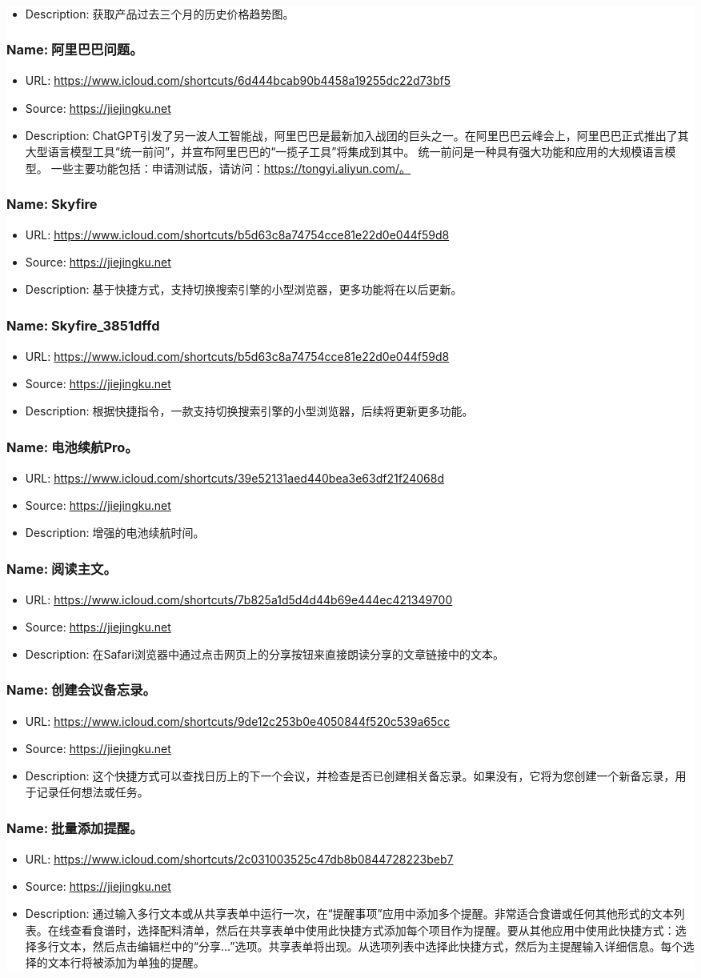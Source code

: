 - Description: 获取产品过去三个月的历史价格趋势图。

### Name: 阿里巴巴问题。

- URL: https://www.icloud.com/shortcuts/6d444bcab90b4458a19255dc22d73bf5

- Source: https://jiejingku.net

- Description: ChatGPT引发了另一波人工智能战，阿里巴巴是最新加入战团的巨头之一。在阿里巴巴云峰会上，阿里巴巴正式推出了其大型语言模型工具“统一前问”，并宣布阿里巴巴的“一揽子工具”将集成到其中。 统一前问是一种具有强大功能和应用的大规模语言模型。 一些主要功能包括：申请测试版，请访问：https://tongyi.aliyun.com/。

### Name: Skyfire

- URL: https://www.icloud.com/shortcuts/b5d63c8a74754cce81e22d0e044f59d8

- Source: https://jiejingku.net

- Description: 基于快捷方式，支持切换搜索引擎的小型浏览器，更多功能将在以后更新。

### Name: Skyfire_3851dffd

- URL: https://www.icloud.com/shortcuts/b5d63c8a74754cce81e22d0e044f59d8

- Source: https://jiejingku.net

- Description: 根据快捷指令，一款支持切换搜索引擎的小型浏览器，后续将更新更多功能。

### Name: 电池续航Pro。

- URL: https://www.icloud.com/shortcuts/39e52131aed440bea3e63df21f24068d

- Source: https://jiejingku.net

- Description: 增强的电池续航时间。

### Name: 阅读主文。

- URL: https://www.icloud.com/shortcuts/7b825a1d5d4d44b69e444ec421349700

- Source: https://jiejingku.net

- Description: 在Safari浏览器中通过点击网页上的分享按钮来直接朗读分享的文章链接中的文本。

### Name: 创建会议备忘录。

- URL: https://www.icloud.com/shortcuts/9de12c253b0e4050844f520c539a65cc

- Source: https://jiejingku.net

- Description: 这个快捷方式可以查找日历上的下一个会议，并检查是否已创建相关备忘录。如果没有，它将为您创建一个新备忘录，用于记录任何想法或任务。

### Name: 批量添加提醒。

- URL: https://www.icloud.com/shortcuts/2c031003525c47db8b0844728223beb7

- Source: https://jiejingku.net

- Description: 通过输入多行文本或从共享表单中运行一次，在“提醒事项”应用中添加多个提醒。非常适合食谱或任何其他形式的文本列表。在线查看食谱时，选择配料清单，然后在共享表单中使用此快捷方式添加每个项目作为提醒。要从其他应用中使用此快捷方式：选择多行文本，然后点击编辑栏中的“分享...”选项。共享表单将出现。从选项列表中选择此快捷方式，然后为主提醒输入详细信息。每个选择的文本行将被添加为单独的提醒。
